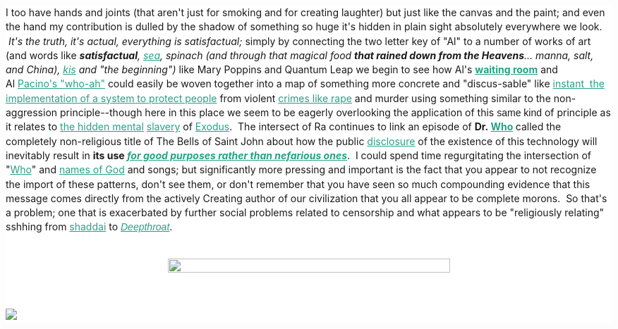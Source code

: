 I too have hands and joints (that aren't just for smoking and for creating laughter) but just like the canvas and the paint; and even the hand my contribution is dulled by the shadow of something so huge it's hidden in plain sight absolutely everywhere we look. &nbsp;<em>It's the truth, it's actual, everything is satisfactual;&nbsp;</em>simply by connecting the two letter key of "Al" to a number of works of art (and words like&nbsp;<em><strong>satisfactual</strong>,&nbsp;<a href="./2017-06-09-its-not-game-ive-got-no-game-win.html" style="background: transparent; color: #25a186; cursor: pointer;" target="_blank">sea</a>, spinach (and through that magical food&nbsp;<strong>that rained down from the Heavens</strong>... manna, salt, and China),&nbsp;<a href="./2017-06-08-kismet-kiss-me-taylor.html" style="background: transparent; color: #25a186; cursor: pointer;" target="_blank">kis</a>&nbsp;and "the beginning")</em>&nbsp;like Mary Poppins and Quantum Leap we begin to see how Al's&nbsp;<strong><a href="./THREETAG.html" style="background: transparent; color: #25a186; cursor: pointer;" target="_blank">waiting room</a></strong>&nbsp;and Al&nbsp;<a href="https://www.youtube.com/watch?v=Sws3MZJIv9c&amp;list=PLgYKDBgxsoMM0iittdDlREVqTc4wn7ylK" style="background: transparent; color: #25a186; cursor: pointer;" target="_blank">Pacino's "who-ah"</a>&nbsp;could easily be woven together into a map of something more concrete and "discus-sable" like&nbsp;<a href="./WHO.html" style="background: transparent; color: #25a186; cursor: pointer;" target="_blank">instant &nbsp;the implementation of a system to protect people</a>&nbsp;from violent&nbsp;<a href="./2017-08-30-original-sin.html" style="background: transparent; color: #25a186; cursor: pointer;" target="_blank">crimes like rape</a>&nbsp;and murder using something similar to the non-aggression principle--though here in this place we seem to be eagerly overlooking the application of this&nbsp;<span style='font-family: "comic sans ms" , sans-serif;'>same kind</span>&nbsp;of principle as it relates to&nbsp;<a href="./KEYNES.html" style="background: transparent; color: #25a186; cursor: pointer;" target="_blank">the hidden mental</a>&nbsp;<a href="./2017-06-14-enders-game-prometheus-locke-and.html" style="background: transparent; color: #25a186; cursor: pointer;" target="_blank">slavery</a>&nbsp;of&nbsp;<a href="./2017-08-25-loch-lives-here-so-does-b-of-bon-jovi.html" style="background: transparent; color: #25a186; cursor: pointer;" target="_blank">Exodus</a>.&nbsp; The intersect of Ra continues to link an episode of&nbsp;<strong>Dr.&nbsp;<a href="./WHO.html" style="background: transparent; color: #25a186; cursor: pointer;" target="_blank">Who</a>&nbsp;</strong>called the completely non-religious title of The Bells of Saint John about how the public&nbsp;<a href="http://b.s.lamc.la" style="background: transparent; color: #25a186; cursor: pointer;" target="_blank">disclosure</a>&nbsp;of the existence of this technology will inevitably result in&nbsp;<strong>its use&nbsp;<em><a href="http://hadragonbreath.blogspot.com/2017/10/schizophrenic-it.html" style="background: transparent; color: #25a186; cursor: pointer;" target="_blank">for good purposes rather than nefarious ones</a></em></strong>.&nbsp; I could spend time regurgitating the intersection of "<a href="./WHO.html" style="background: transparent; color: #25a186; cursor: pointer;" target="_blank">Who</a>" and&nbsp;<a href="./the_letter_why.html" style="background: transparent; color: #25a186; cursor: pointer;" target="_blank">names of God</a>&nbsp;and songs; but significantly more pressing and important is the fact that you appear to not recognize the import of these patterns, don't see them, or don't remember that you have seen so much compounding evidence that this message comes directly from the actively Creating author of our civilization that you all appear to be complete morons.&nbsp; So that's a problem; one that is exacerbated by further social problems related to censorship and what appears to be "religiously relating" sshhing from&nbsp;<a href="http://whoiscoming.reallyhim.com/x/c?c=1578410&amp;l=65115a83-5305-4750-94d5-38a0120729f2&amp;r=e8c07d79-ea5c-4f5f-afb5-b761ef6a3eb1" style="background: transparent; color: #25a186; cursor: pointer;" target="_blank">shaddai</a>&nbsp;to&nbsp;<span style='font-family: "comic sans ms" , sans-serif;'><a href="./CURE.html" style="background: transparent; color: #25a186; cursor: pointer;" target="_blank"><i>Deepthroat</i></a></span>.</div>
</div>
</center>
<div style="text-align: center;">
<br /></div>
<div style="text-align: center;">
<a href="./CURE.html" style="background: transparent; color: #25a186; cursor: pointer;" target="_blank"><img alt="" border="0" height="71" id="gmail-m_6347030414612176827gmail-BLOGGER_PHOTO_ID_6477320371125997218" src="reqs/3.bp.blogspot.com/-n_vXyLIpDy4/WeQQjyldzqI/AAAAAAAAJPE/8m7a7pfyfh8Uy31gxrano4_PgD2MOJh4gCK4BGAYYCw/s400/image-769145.png" style="border: 0px; height: auto; max-width: 100%;" width="400" /></a></div>
<div>
<img src="http://m.lamc.la/swordgreen.gif" style="border: 0px; height: auto; max-width: 100%;" /></div>
<center>
<div style="text-align: justify; width: 480px;">
<div>